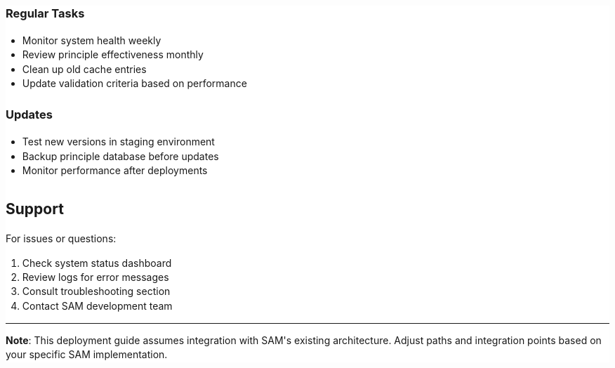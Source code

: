 ### Regular Tasks
- Monitor system health weekly
- Review principle effectiveness monthly
- Clean up old cache entries
- Update validation criteria based on performance

### Updates
- Test new versions in staging environment
- Backup principle database before updates
- Monitor performance after deployments

## Support

For issues or questions:
1. Check system status dashboard
2. Review logs for error messages
3. Consult troubleshooting section
4. Contact SAM development team

---

**Note**: This deployment guide assumes integration with SAM's existing architecture. Adjust paths and integration points based on your specific SAM implementation.
